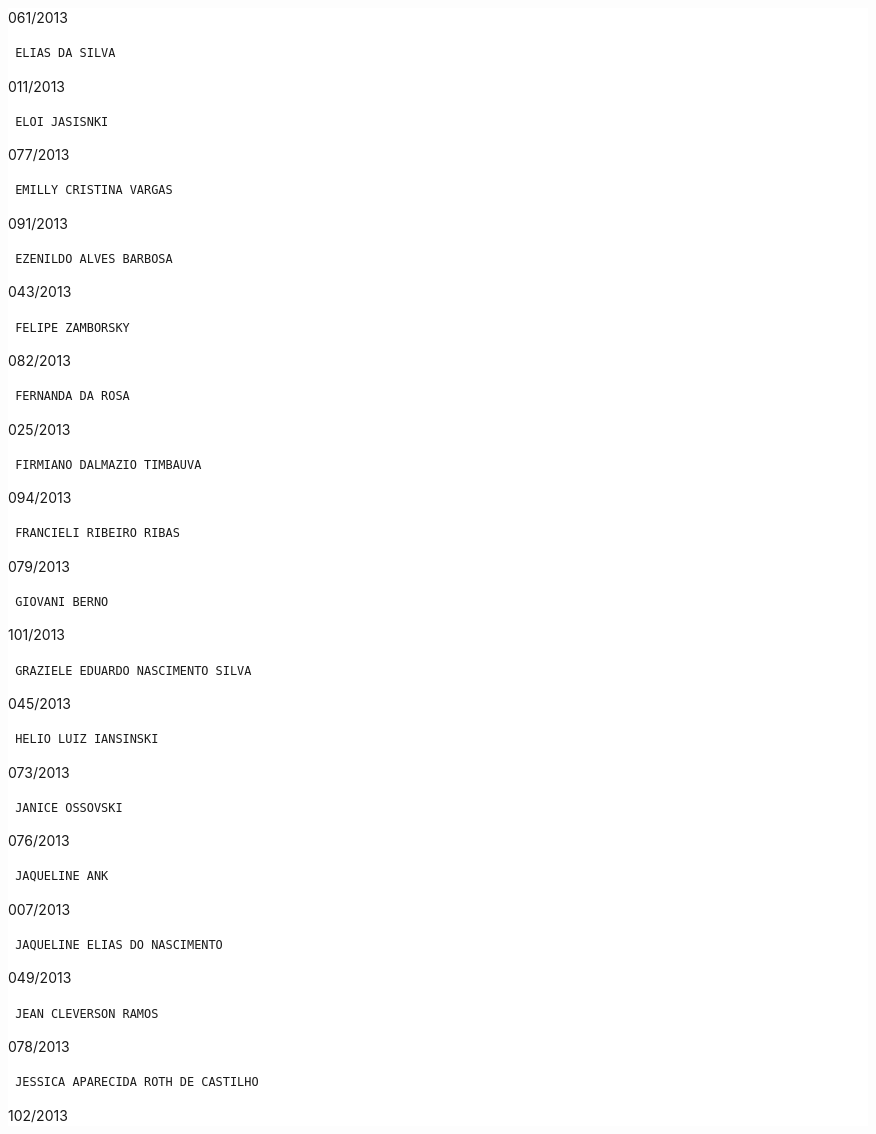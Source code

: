    061/2013

     ELIAS DA SILVA

   011/2013

     ELOI JASISNKI

   077/2013

     EMILLY CRISTINA VARGAS

   091/2013

     EZENILDO ALVES BARBOSA

   043/2013

     FELIPE ZAMBORSKY

   082/2013

     FERNANDA DA ROSA

   025/2013

     FIRMIANO DALMAZIO TIMBAUVA

   094/2013

     FRANCIELI RIBEIRO RIBAS

   079/2013

     GIOVANI BERNO 

   101/2013

     GRAZIELE EDUARDO NASCIMENTO SILVA

   045/2013

     HELIO LUIZ IANSINSKI

   073/2013

     JANICE OSSOVSKI

   076/2013

     JAQUELINE ANK

   007/2013

     JAQUELINE ELIAS DO NASCIMENTO

   049/2013

     JEAN CLEVERSON RAMOS

   078/2013

     JESSICA APARECIDA ROTH DE CASTILHO

   102/2013

